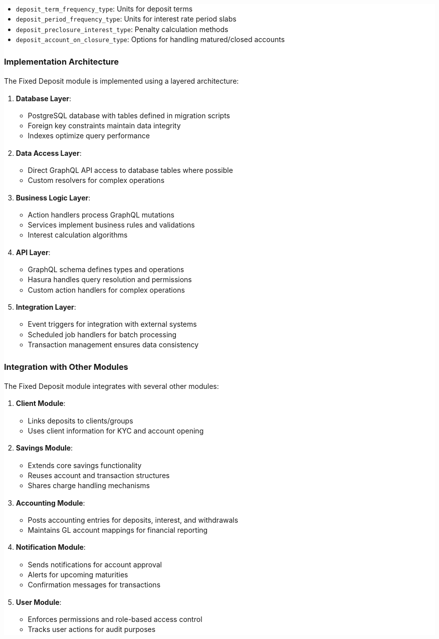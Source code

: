 - `deposit_term_frequency_type`: Units for deposit terms
- `deposit_period_frequency_type`: Units for interest rate period slabs
- `deposit_preclosure_interest_type`: Penalty calculation methods
- `deposit_account_on_closure_type`: Options for handling matured/closed accounts

### Implementation Architecture

The Fixed Deposit module is implemented using a layered architecture:

1. **Database Layer**:
   - PostgreSQL database with tables defined in migration scripts
   - Foreign key constraints maintain data integrity
   - Indexes optimize query performance

2. **Data Access Layer**:
   - Direct GraphQL API access to database tables where possible
   - Custom resolvers for complex operations

3. **Business Logic Layer**:
   - Action handlers process GraphQL mutations
   - Services implement business rules and validations
   - Interest calculation algorithms

4. **API Layer**:
   - GraphQL schema defines types and operations
   - Hasura handles query resolution and permissions
   - Custom action handlers for complex operations

5. **Integration Layer**:
   - Event triggers for integration with external systems
   - Scheduled job handlers for batch processing
   - Transaction management ensures data consistency

### Integration with Other Modules

The Fixed Deposit module integrates with several other modules:

1. **Client Module**:
   - Links deposits to clients/groups
   - Uses client information for KYC and account opening

2. **Savings Module**:
   - Extends core savings functionality
   - Reuses account and transaction structures
   - Shares charge handling mechanisms

3. **Accounting Module**:
   - Posts accounting entries for deposits, interest, and withdrawals
   - Maintains GL account mappings for financial reporting

4. **Notification Module**:
   - Sends notifications for account approval
   - Alerts for upcoming maturities
   - Confirmation messages for transactions

5. **User Module**:
   - Enforces permissions and role-based access control
   - Tracks user actions for audit purposes
